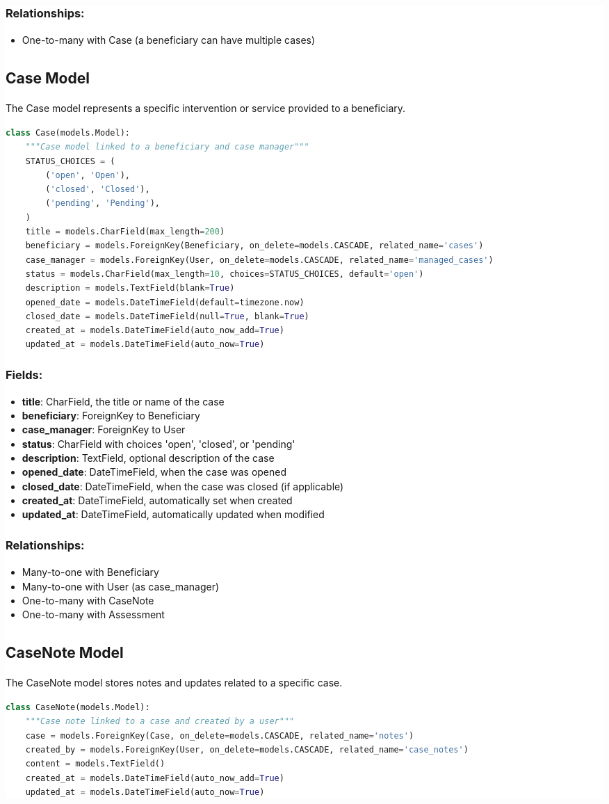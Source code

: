 ### Relationships:
- One-to-many with Case (a beneficiary can have multiple cases)

## Case Model

The Case model represents a specific intervention or service provided to a beneficiary.

```python
class Case(models.Model):
    """Case model linked to a beneficiary and case manager"""
    STATUS_CHOICES = (
        ('open', 'Open'),
        ('closed', 'Closed'),
        ('pending', 'Pending'),
    )
    title = models.CharField(max_length=200)
    beneficiary = models.ForeignKey(Beneficiary, on_delete=models.CASCADE, related_name='cases')
    case_manager = models.ForeignKey(User, on_delete=models.CASCADE, related_name='managed_cases')
    status = models.CharField(max_length=10, choices=STATUS_CHOICES, default='open')
    description = models.TextField(blank=True)
    opened_date = models.DateTimeField(default=timezone.now)
    closed_date = models.DateTimeField(null=True, blank=True)
    created_at = models.DateTimeField(auto_now_add=True)
    updated_at = models.DateTimeField(auto_now=True)
```

### Fields:
- **title**: CharField, the title or name of the case
- **beneficiary**: ForeignKey to Beneficiary
- **case_manager**: ForeignKey to User
- **status**: CharField with choices 'open', 'closed', or 'pending'
- **description**: TextField, optional description of the case
- **opened_date**: DateTimeField, when the case was opened
- **closed_date**: DateTimeField, when the case was closed (if applicable)
- **created_at**: DateTimeField, automatically set when created
- **updated_at**: DateTimeField, automatically updated when modified

### Relationships:
- Many-to-one with Beneficiary
- Many-to-one with User (as case_manager)
- One-to-many with CaseNote
- One-to-many with Assessment

## CaseNote Model

The CaseNote model stores notes and updates related to a specific case.

```python
class CaseNote(models.Model):
    """Case note linked to a case and created by a user"""
    case = models.ForeignKey(Case, on_delete=models.CASCADE, related_name='notes')
    created_by = models.ForeignKey(User, on_delete=models.CASCADE, related_name='case_notes')
    content = models.TextField()
    created_at = models.DateTimeField(auto_now_add=True)
    updated_at = models.DateTimeField(auto_now=True)
```

